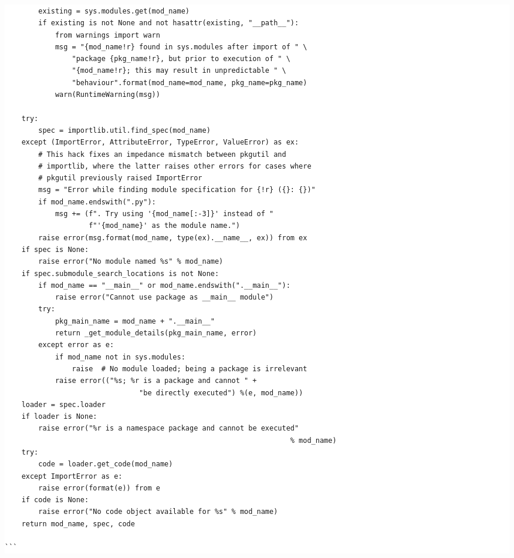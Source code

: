             existing = sys.modules.get(mod_name)
            if existing is not None and not hasattr(existing, "__path__"):
                from warnings import warn
                msg = "{mod_name!r} found in sys.modules after import of " \
                    "package {pkg_name!r}, but prior to execution of " \
                    "{mod_name!r}; this may result in unpredictable " \
                    "behaviour".format(mod_name=mod_name, pkg_name=pkg_name)
                warn(RuntimeWarning(msg))

        try:
            spec = importlib.util.find_spec(mod_name)
        except (ImportError, AttributeError, TypeError, ValueError) as ex:
            # This hack fixes an impedance mismatch between pkgutil and
            # importlib, where the latter raises other errors for cases where
            # pkgutil previously raised ImportError
            msg = "Error while finding module specification for {!r} ({}: {})"
            if mod_name.endswith(".py"):
                msg += (f". Try using '{mod_name[:-3]}' instead of "
                        f"'{mod_name}' as the module name.")
            raise error(msg.format(mod_name, type(ex).__name__, ex)) from ex
        if spec is None:
            raise error("No module named %s" % mod_name)
        if spec.submodule_search_locations is not None:
            if mod_name == "__main__" or mod_name.endswith(".__main__"):
                raise error("Cannot use package as __main__ module")
            try:
                pkg_main_name = mod_name + ".__main__"
                return _get_module_details(pkg_main_name, error)
            except error as e:
                if mod_name not in sys.modules:
                    raise  # No module loaded; being a package is irrelevant
                raise error(("%s; %r is a package and cannot " +
                                    "be directly executed") %(e, mod_name))
        loader = spec.loader
        if loader is None:
            raise error("%r is a namespace package and cannot be executed"
                                                                        % mod_name)
        try:
            code = loader.get_code(mod_name)
        except ImportError as e:
            raise error(format(e)) from e
        if code is None:
            raise error("No code object available for %s" % mod_name)
        return mod_name, spec, code

    ```
